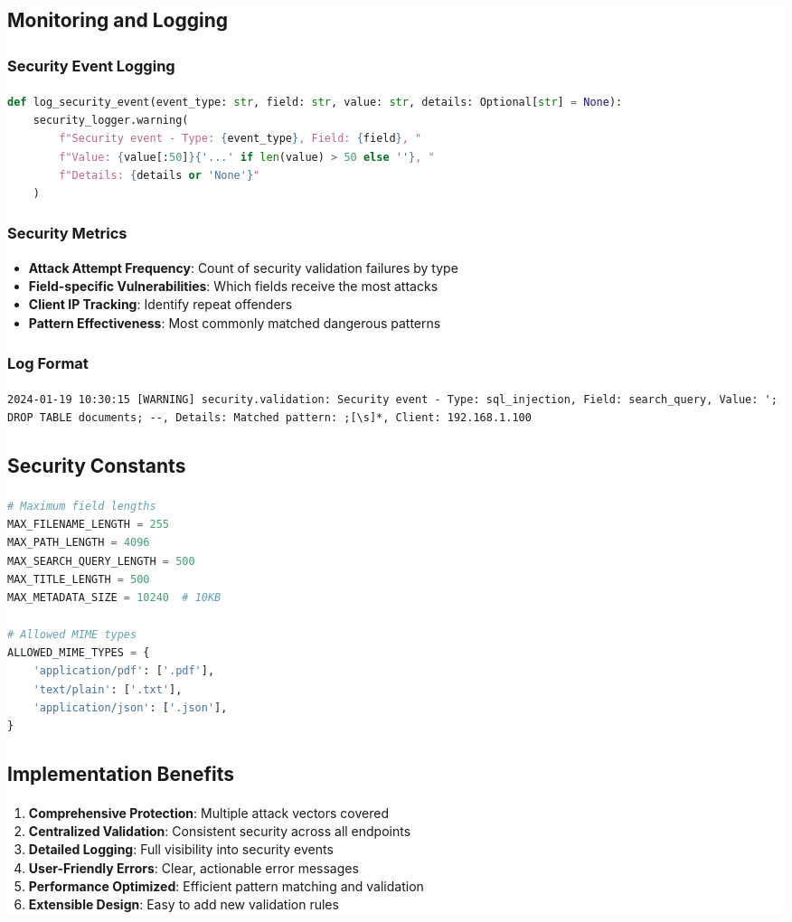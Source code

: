 ## Monitoring and Logging

### Security Event Logging

```python
def log_security_event(event_type: str, field: str, value: str, details: Optional[str] = None):
    security_logger.warning(
        f"Security event - Type: {event_type}, Field: {field}, "
        f"Value: {value[:50]}{'...' if len(value) > 50 else ''}, "
        f"Details: {details or 'None'}"
    )
```

### Security Metrics

- **Attack Attempt Frequency**: Count of security validation failures by type
- **Field-specific Vulnerabilities**: Which fields receive the most attacks
- **Client IP Tracking**: Identify repeat offenders
- **Pattern Effectiveness**: Most commonly matched dangerous patterns

### Log Format

```
2024-01-19 10:30:15 [WARNING] security.validation: Security event - Type: sql_injection, Field: search_query, Value: '; DROP TABLE documents; --, Details: Matched pattern: ;[\s]*, Client: 192.168.1.100
```

## Security Constants

```python
# Maximum field lengths
MAX_FILENAME_LENGTH = 255
MAX_PATH_LENGTH = 4096
MAX_SEARCH_QUERY_LENGTH = 500
MAX_TITLE_LENGTH = 500
MAX_METADATA_SIZE = 10240  # 10KB

# Allowed MIME types
ALLOWED_MIME_TYPES = {
    'application/pdf': ['.pdf'],
    'text/plain': ['.txt'],
    'application/json': ['.json'],
}
```

## Implementation Benefits

1. **Comprehensive Protection**: Multiple attack vectors covered
2. **Centralized Validation**: Consistent security across all endpoints
3. **Detailed Logging**: Full visibility into security events
4. **User-Friendly Errors**: Clear, actionable error messages
5. **Performance Optimized**: Efficient pattern matching and validation
6. **Extensible Design**: Easy to add new validation rules
